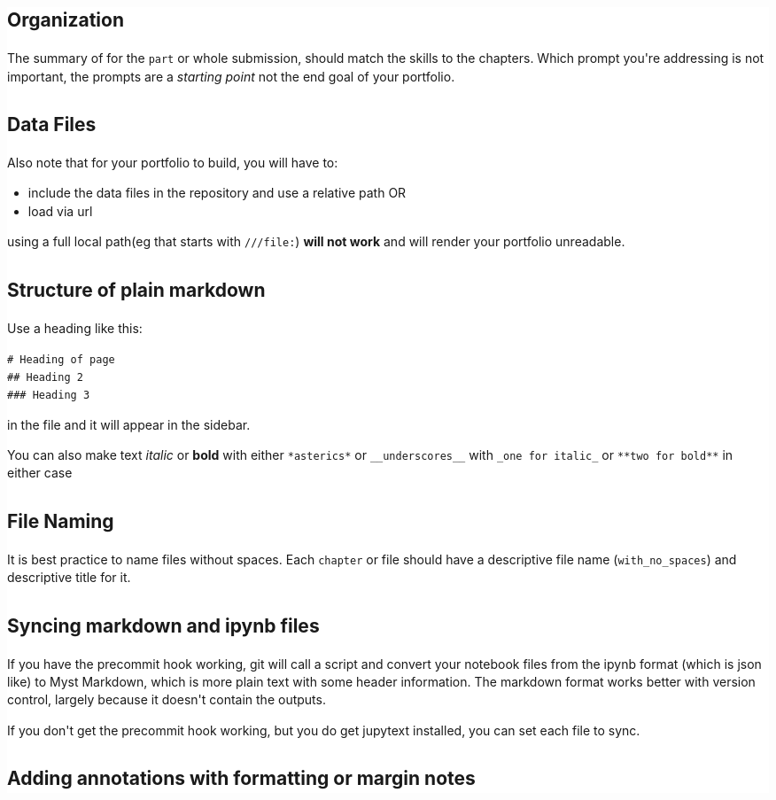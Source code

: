 ## Organization

The summary of for the `part` or whole submission, should match the skills to the chapters.  Which prompt you're addressing is not important, the  prompts are a *starting point* not the end goal of your portfolio.

## Data Files

Also note that for your portfolio to build, you will have to:
-  include the data files in the repository and use a relative path OR
-  load via url

using a full local path(eg that starts with `///file:`) **will not work** and will render your portfolio unreadable.

## Structure of plain markdown

Use a heading like this:

```
# Heading of page
## Heading 2
### Heading 3
```

in the file and it will appear in the sidebar.

You can also make text *italic* or **bold** with either `*asterics*` or `__underscores__` with `_one for italic_` or `**two for bold**` in either case


## File Naming

It is best practice to name files without spaces.
Each `chapter` or file should have a descriptive file name (`with_no_spaces`) and descriptive title for it.


## Syncing markdown and ipynb files

If you have the precommit hook working, git will call a script and convert your notebook files from the ipynb format (which is json like) to Myst Markdown, which is more plain text with some header information.  The markdown format works better with version control, largely because it doesn't contain the outputs.

If you don't get the precommit hook working, but you do get jupytext installed, you can set each file to sync.  






## Adding annotations with formatting or margin notes
